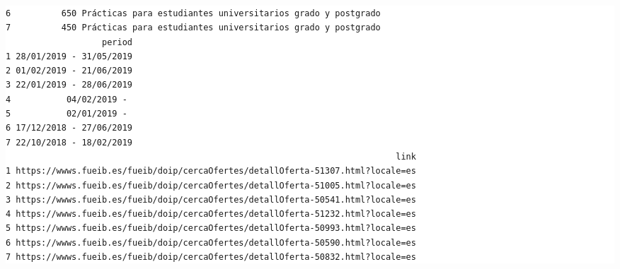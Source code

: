     6          650 Prácticas para estudiantes universitarios grado y postgrado
    7          450 Prácticas para estudiantes universitarios grado y postgrado
                       period
    1 28/01/2019 - 31/05/2019
    2 01/02/2019 - 21/06/2019
    3 22/01/2019 - 28/06/2019
    4           04/02/2019 - 
    5           02/01/2019 - 
    6 17/12/2018 - 27/06/2019
    7 22/10/2018 - 18/02/2019
                                                                                 link
    1 https://wwws.fueib.es/fueib/doip/cercaOfertes/detallOferta-51307.html?locale=es
    2 https://wwws.fueib.es/fueib/doip/cercaOfertes/detallOferta-51005.html?locale=es
    3 https://wwws.fueib.es/fueib/doip/cercaOfertes/detallOferta-50541.html?locale=es
    4 https://wwws.fueib.es/fueib/doip/cercaOfertes/detallOferta-51232.html?locale=es
    5 https://wwws.fueib.es/fueib/doip/cercaOfertes/detallOferta-50993.html?locale=es
    6 https://wwws.fueib.es/fueib/doip/cercaOfertes/detallOferta-50590.html?locale=es
    7 https://wwws.fueib.es/fueib/doip/cercaOfertes/detallOferta-50832.html?locale=es
